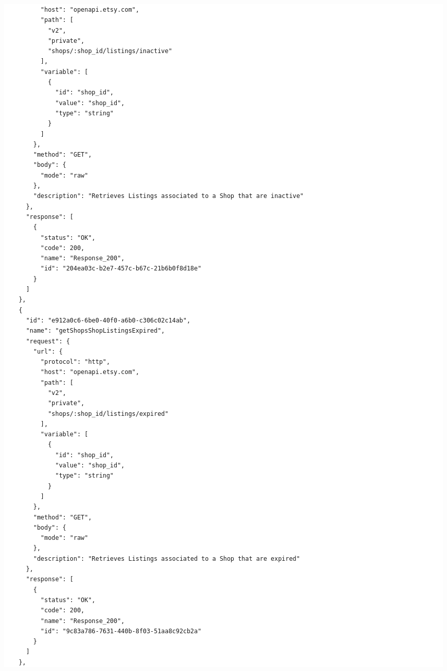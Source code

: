               "host": "openapi.etsy.com",
              "path": [
                "v2",
                "private",
                "shops/:shop_id/listings/inactive"
              ],
              "variable": [
                {
                  "id": "shop_id",
                  "value": "shop_id",
                  "type": "string"
                }
              ]
            },
            "method": "GET",
            "body": {
              "mode": "raw"
            },
            "description": "Retrieves Listings associated to a Shop that are inactive"
          },
          "response": [
            {
              "status": "OK",
              "code": 200,
              "name": "Response_200",
              "id": "204ea03c-b2e7-457c-b67c-21b6b0f8d18e"
            }
          ]
        },
        {
          "id": "e912a0c6-6be0-40f0-a6b0-c306c02c14ab",
          "name": "getShopsShopListingsExpired",
          "request": {
            "url": {
              "protocol": "http",
              "host": "openapi.etsy.com",
              "path": [
                "v2",
                "private",
                "shops/:shop_id/listings/expired"
              ],
              "variable": [
                {
                  "id": "shop_id",
                  "value": "shop_id",
                  "type": "string"
                }
              ]
            },
            "method": "GET",
            "body": {
              "mode": "raw"
            },
            "description": "Retrieves Listings associated to a Shop that are expired"
          },
          "response": [
            {
              "status": "OK",
              "code": 200,
              "name": "Response_200",
              "id": "9c83a786-7631-440b-8f03-51aa8c92cb2a"
            }
          ]
        },